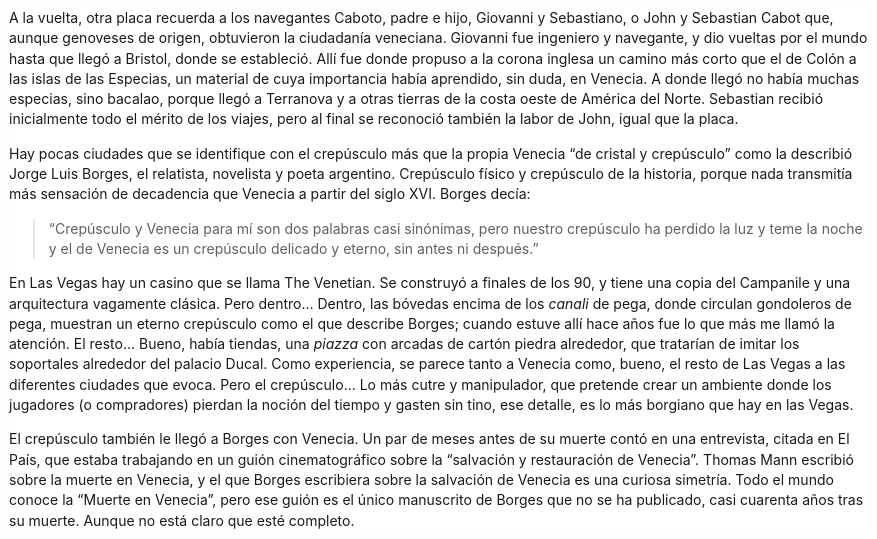 A la vuelta, otra placa recuerda a los navegantes Caboto,
padre e hijo, Giovanni y Sebastiano, o John y Sebastian Cabot que,
aunque genoveses de origen, obtuvieron la ciudadanía
veneciana. Giovanni fue ingeniero y navegante, y dio vueltas por el
mundo hasta que llegó a Bristol, donde se estableció. Allí fue donde
propuso a la corona inglesa un camino más corto que el de Colón a las
islas de las Especias, un material de cuya importancia había
aprendido, sin duda, en Venecia. A donde llegó no había muchas
especias, sino bacalao, porque llegó a Terranova y a otras tierras de
la costa oeste de América del Norte. Sebastian recibió inicialmente
todo el mérito de los viajes, pero al final se reconoció también la
labor de John, igual que la placa.

Hay pocas ciudades que se identifique con el crepúsculo más que la
propia Venecia “de cristal y crepúsculo” como la describió Jorge Luis
Borges, el relatista, novelista y poeta argentino. Crepúsculo físico y
crepúsculo de la historia, porque nada transmitía más sensación de
decadencia que Venecia a partir del siglo XVI. Borges decía:

> “Crepúsculo y Venecia para mí son dos palabras casi sinónimas, pero
> nuestro crepúsculo ha perdido la luz y teme la noche y el de Venecia
> es un crepúsculo delicado y eterno, sin antes ni después.”

En Las Vegas hay un casino que se llama The Venetian. Se construyó a finales de
los 90, y tiene una copia del Campanile y una arquitectura vagamente
clásica. Pero dentro… Dentro, las bóvedas encima de los *canali* de pega, donde
circulan gondoleros de pega, muestran un eterno crepúsculo como el que describe
Borges; cuando estuve allí hace años fue lo que más me llamó la atención. El
resto… Bueno, había tiendas, una *piazza* con arcadas de cartón piedra
alrededor, que tratarían de imitar los soportales alrededor del palacio
Ducal. Como experiencia, se parece tanto a Venecia como, bueno, el resto de Las
Vegas a las diferentes ciudades que evoca. Pero el crepúsculo… Lo más cutre y
manipulador, que pretende crear un ambiente donde los jugadores (o compradores)
pierdan la noción del tiempo y gasten sin tino, ese detalle, es lo más borgiano
que hay en las Vegas.

El crepúsculo también le llegó a Borges con Venecia. Un par de meses antes de su
muerte contó en una entrevista, citada en El País, que estaba trabajando en un
guión cinematográfico sobre la “salvación y restauración de Venecia”. Thomas
Mann escribió sobre la muerte en Venecia, y el que Borges escribiera sobre la
salvación de Venecia es una curiosa simetría. Todo el mundo conoce la “Muerte en
Venecia”, pero ese guión es el único manuscrito de Borges que no se ha
publicado, casi cuarenta años tras su muerte. Aunque no está claro que esté
completo.
